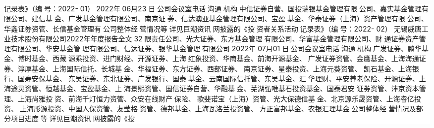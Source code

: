 记录表》（编
号：2022-
01）
2022年
06月23
日
公司会议室电话
沟通
机构
中信证券自营、国投瑞银基金管理有限
公司、嘉实基金管理有限公司、建信基
金、广发基金管理有限公司、南京证
券、信达澳亚基金管理有限公司、宝盈
基金、华泰证券（上海）资产管理有限
公司、华鑫证券资管、长信基金管理有
公司整体经
营情况等
详见巨潮资讯
网披露的《投
资者关系活动
记录表》（编
号：2022-
02）
无锡威唐工业技术股份有限公司2022年年度报告全文
32
限责任公司、光大证券、东方基金管理
有限公司、华富基金管理有限公司、财
通证券资产管理有限公司、华安基金管
理有限公司、信达证券、银华基金管理
有限公司
2022年
07月01
日
公司会议室电话
沟通
机构
广发证券、鹏华基金、博时基金、西藏
源乘投资、进门财经、开源证券、上海
红象投资、华商基金、前海开源基金、
广发证券资管、金鹰基金、上海海通证
券、淳厚基金、上海国际信托、长城基
金、华福证券、东方证券、西部证券、
南京证券、星泰投资、上海元葵资管、
凯石基金、上海银行、国寿安保基金、
东吴证券、东北证券、广发银行、国泰
基金、云南国际信托管、东吴基金、汇
华理财、平安养老保险、开源证券、上
海途灵资管、恒越基金、宝盈基金、上
海景熙资管、国信证券自营、华融基
金、芜湖弘唯基石投资基金、国泰君安
证券资管、沣京资本管理、上海尚雅投
资、前海千灯恒力资管、众安在线财产
保险、
歌斐诺宝（上海）资管、光大保德信基
金、北京源乐晟资管、上海睿亿投资、
上海彤源投资、中国人保资管、友莹格
资管、德邦基金、上海瓦洛兰投资管、
方正富邦基金、农银汇理基金
公司整体经
营情况及部
分项目进度
等
详见巨潮资讯
网披露的《投